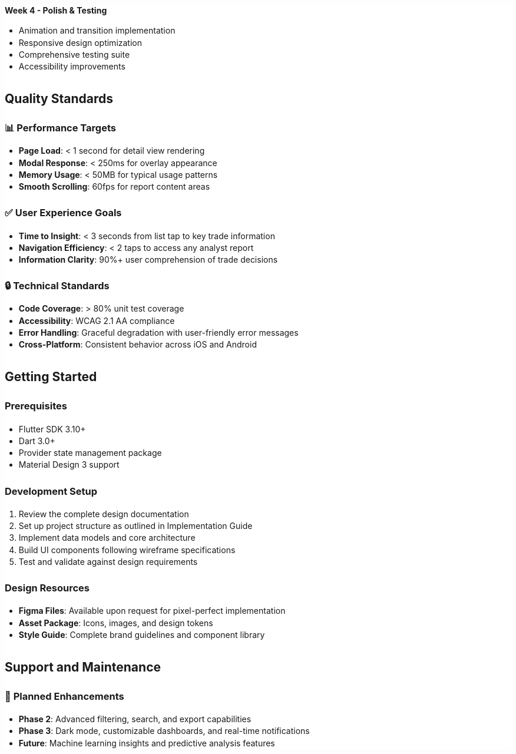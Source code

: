 **Week 4 - Polish & Testing**
- Animation and transition implementation
- Responsive design optimization
- Comprehensive testing suite
- Accessibility improvements

## Quality Standards

### 📊 **Performance Targets**
- **Page Load**: < 1 second for detail view rendering
- **Modal Response**: < 250ms for overlay appearance
- **Memory Usage**: < 50MB for typical usage patterns
- **Smooth Scrolling**: 60fps for report content areas

### ✅ **User Experience Goals**
- **Time to Insight**: < 3 seconds from list tap to key trade information
- **Navigation Efficiency**: < 2 taps to access any analyst report
- **Information Clarity**: 90%+ user comprehension of trade decisions

### 🔒 **Technical Standards**
- **Code Coverage**: > 80% unit test coverage
- **Accessibility**: WCAG 2.1 AA compliance
- **Error Handling**: Graceful degradation with user-friendly error messages
- **Cross-Platform**: Consistent behavior across iOS and Android

## Getting Started

### Prerequisites
- Flutter SDK 3.10+
- Dart 3.0+
- Provider state management package
- Material Design 3 support

### Development Setup
1. Review the complete design documentation
2. Set up project structure as outlined in Implementation Guide
3. Implement data models and core architecture
4. Build UI components following wireframe specifications
5. Test and validate against design requirements

### Design Resources
- **Figma Files**: Available upon request for pixel-perfect implementation
- **Asset Package**: Icons, images, and design tokens
- **Style Guide**: Complete brand guidelines and component library

## Support and Maintenance

### 🔄 **Planned Enhancements**
- **Phase 2**: Advanced filtering, search, and export capabilities
- **Phase 3**: Dark mode, customizable dashboards, and real-time notifications
- **Future**: Machine learning insights and predictive analysis features
